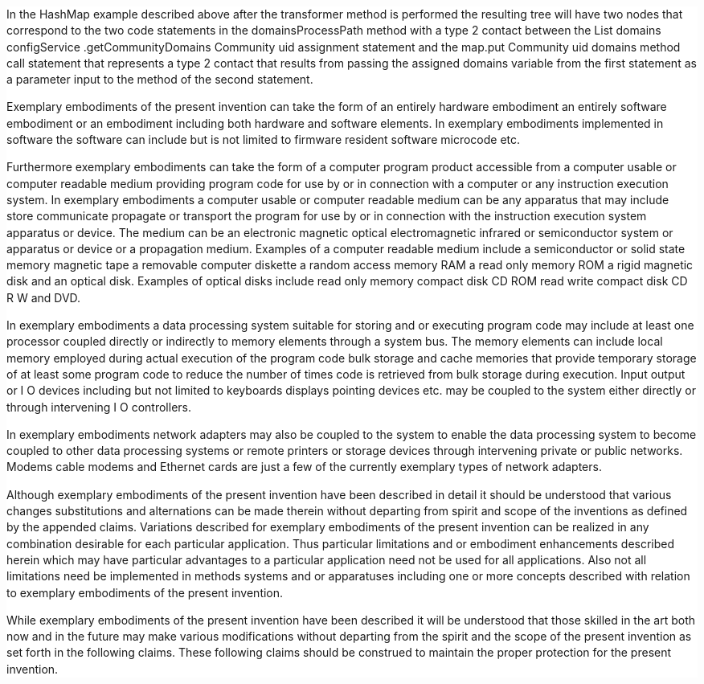 In the HashMap example described above after the transformer method is performed the resulting tree will have two nodes that correspond to the two code statements in the domainsProcessPath method with a type 2 contact between the List domains configService .getCommunityDomains Community uid assignment statement and the map.put Community uid domains method call statement that represents a type 2 contact that results from passing the assigned domains variable from the first statement as a parameter input to the method of the second statement.

Exemplary embodiments of the present invention can take the form of an entirely hardware embodiment an entirely software embodiment or an embodiment including both hardware and software elements. In exemplary embodiments implemented in software the software can include but is not limited to firmware resident software microcode etc.

Furthermore exemplary embodiments can take the form of a computer program product accessible from a computer usable or computer readable medium providing program code for use by or in connection with a computer or any instruction execution system. In exemplary embodiments a computer usable or computer readable medium can be any apparatus that may include store communicate propagate or transport the program for use by or in connection with the instruction execution system apparatus or device. The medium can be an electronic magnetic optical electromagnetic infrared or semiconductor system or apparatus or device or a propagation medium. Examples of a computer readable medium include a semiconductor or solid state memory magnetic tape a removable computer diskette a random access memory RAM a read only memory ROM a rigid magnetic disk and an optical disk. Examples of optical disks include read only memory compact disk CD ROM read write compact disk CD R W and DVD.

In exemplary embodiments a data processing system suitable for storing and or executing program code may include at least one processor coupled directly or indirectly to memory elements through a system bus. The memory elements can include local memory employed during actual execution of the program code bulk storage and cache memories that provide temporary storage of at least some program code to reduce the number of times code is retrieved from bulk storage during execution. Input output or I O devices including but not limited to keyboards displays pointing devices etc. may be coupled to the system either directly or through intervening I O controllers.

In exemplary embodiments network adapters may also be coupled to the system to enable the data processing system to become coupled to other data processing systems or remote printers or storage devices through intervening private or public networks. Modems cable modems and Ethernet cards are just a few of the currently exemplary types of network adapters.

Although exemplary embodiments of the present invention have been described in detail it should be understood that various changes substitutions and alternations can be made therein without departing from spirit and scope of the inventions as defined by the appended claims. Variations described for exemplary embodiments of the present invention can be realized in any combination desirable for each particular application. Thus particular limitations and or embodiment enhancements described herein which may have particular advantages to a particular application need not be used for all applications. Also not all limitations need be implemented in methods systems and or apparatuses including one or more concepts described with relation to exemplary embodiments of the present invention.

While exemplary embodiments of the present invention have been described it will be understood that those skilled in the art both now and in the future may make various modifications without departing from the spirit and the scope of the present invention as set forth in the following claims. These following claims should be construed to maintain the proper protection for the present invention.

